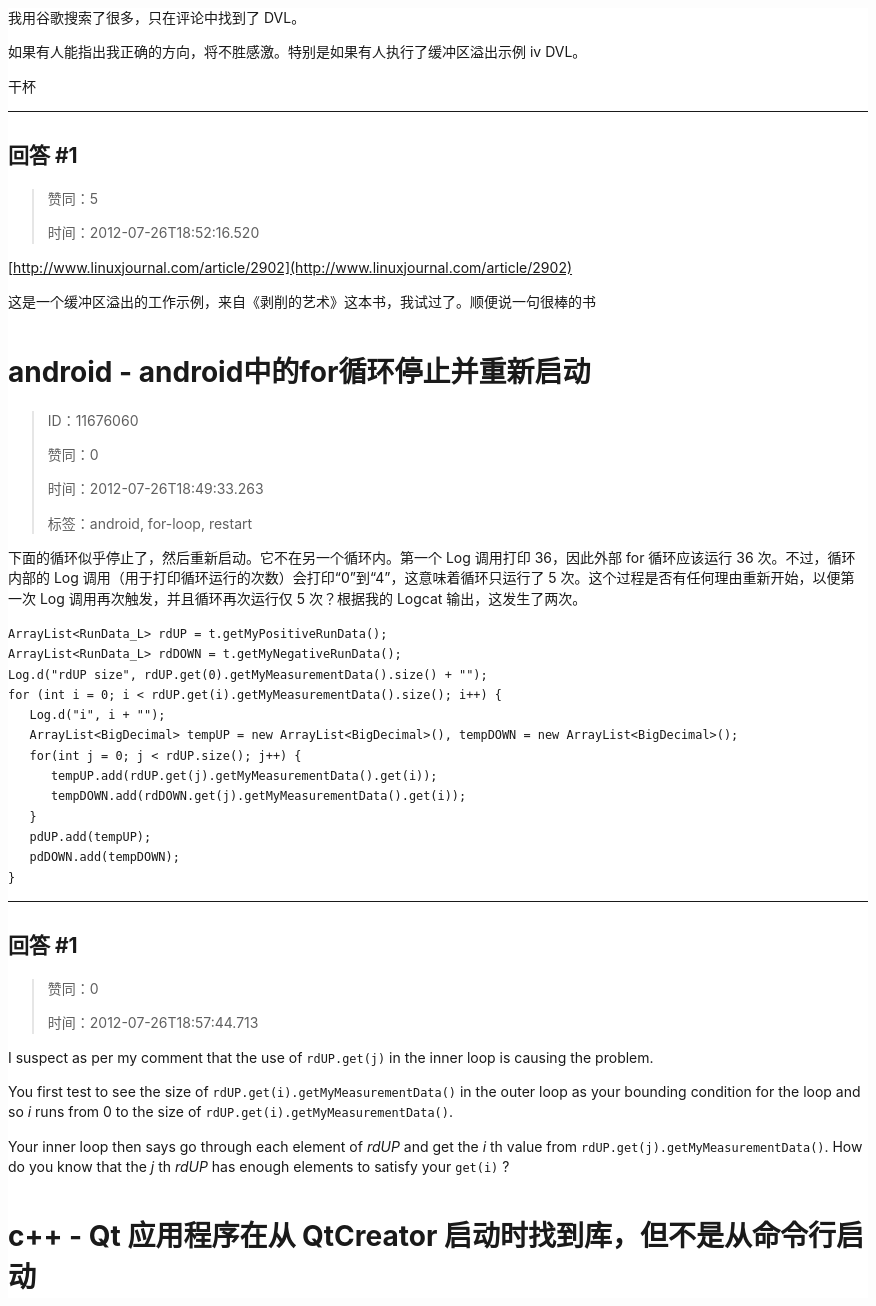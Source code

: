 我用谷歌搜索了很多，只在评论中找到了 DVL。

如果有人能指出我正确的方向，将不胜感激。特别是如果有人执行了缓冲区溢出示例 iv DVL。

干杯

* * *

## 回答 #1

> 赞同：5
> 
> 时间：2012-07-26T18:52:16.520

[http://www.linuxjournal.com/article/2902](http://www.linuxjournal.com/article/2902)

这是一个缓冲区溢出的工作示例，来自《剥削的艺术》这本书，我试过了。顺便说一句很棒的书

# android - android中的for循环停止并重新启动

> ID：11676060
> 
> 赞同：0
> 
> 时间：2012-07-26T18:49:33.263
> 
> 标签：android, for-loop, restart

下面的循环似乎停止了，然后重新启动。它不在另一个循环内。第一个 Log 调用打印 36，因此外部 for 循环应该运行 36 次。不过，循环内部的 Log 调用（用于打印循环运行的次数）会打印“0”到“4”，这意味着循环只运行了 5 次。这个过程是否有任何理由重新开始，以便第一次 Log 调用再次触发，并且循环再次运行仅 5 次？根据我的 Logcat 输出，这发生了两次。

```
ArrayList<RunData_L> rdUP = t.getMyPositiveRunData();
ArrayList<RunData_L> rdDOWN = t.getMyNegativeRunData();
Log.d("rdUP size", rdUP.get(0).getMyMeasurementData().size() + "");
for (int i = 0; i < rdUP.get(i).getMyMeasurementData().size(); i++) {
   Log.d("i", i + "");
   ArrayList<BigDecimal> tempUP = new ArrayList<BigDecimal>(), tempDOWN = new ArrayList<BigDecimal>();
   for(int j = 0; j < rdUP.size(); j++) {
      tempUP.add(rdUP.get(j).getMyMeasurementData().get(i));
      tempDOWN.add(rdDOWN.get(j).getMyMeasurementData().get(i));
   }
   pdUP.add(tempUP);
   pdDOWN.add(tempDOWN);
} 
```

* * *

## 回答 #1

> 赞同：0
> 
> 时间：2012-07-26T18:57:44.713

I suspect as per my comment that the use of `rdUP.get(j)` in the inner loop is causing the problem.

You first test to see the size of `rdUP.get(i).getMyMeasurementData()` in the outer loop as your bounding condition for the loop and so *i* runs from 0 to the size of `rdUP.get(i).getMyMeasurementData()`.

Your inner loop then says go through each element of *rdUP* and get the *i* th value from `rdUP.get(j).getMyMeasurementData()`. How do you know that the *j* th *rdUP* has enough elements to satisfy your `get(i)` ?

# c++ - Qt 应用程序在从 QtCreator 启动时找到库，但不是从命令行启动